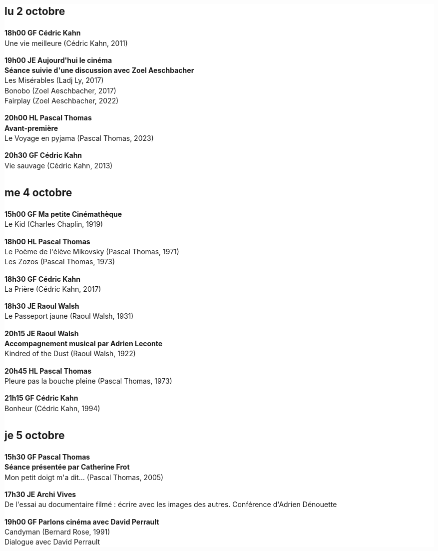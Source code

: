 ## lu 2 octobre

**18h00 GF Cédric Kahn**  
Une vie meilleure (Cédric Kahn, 2011)

**19h00 JE Aujourd'hui le cinéma**  
**Séance suivie d'une discussion avec Zoel Aeschbacher**  
Les Misérables (Ladj Ly, 2017)  
Bonobo (Zoel Aeschbacher, 2017)  
Fairplay (Zoel Aeschbacher, 2022)

**20h00 HL Pascal Thomas**  
**Avant-première**  
Le Voyage en pyjama (Pascal Thomas, 2023)

**20h30 GF Cédric Kahn**  
Vie sauvage (Cédric Kahn, 2013)

## me 4 octobre

**15h00 GF Ma petite Cinémathèque**  
Le Kid (Charles Chaplin, 1919)

**18h00 HL Pascal Thomas**  
Le Poème de l'élève Mikovsky (Pascal Thomas, 1971)  
Les Zozos (Pascal Thomas, 1973)

**18h30 GF Cédric Kahn**  
La Prière (Cédric Kahn, 2017)

**18h30 JE Raoul Walsh**  
Le Passeport jaune (Raoul Walsh, 1931)

**20h15 JE Raoul Walsh**  
**Accompagnement musical par Adrien Leconte**  
Kindred of the Dust (Raoul Walsh, 1922)

**20h45 HL Pascal Thomas**  
Pleure pas la bouche pleine (Pascal Thomas, 1973)

**21h15 GF Cédric Kahn**  
Bonheur (Cédric Kahn, 1994)

## je 5 octobre

**15h30 GF Pascal Thomas**  
**Séance présentée par Catherine Frot**  
Mon petit doigt m'a dit... (Pascal Thomas, 2005)

**17h30 JE Archi Vives**  
De l'essai au documentaire filmé : écrire avec les images des autres. Conférence d'Adrien Dénouette

**19h00 GF Parlons cinéma avec David Perrault**  
Candyman (Bernard Rose, 1991)  
Dialogue avec David Perrault
